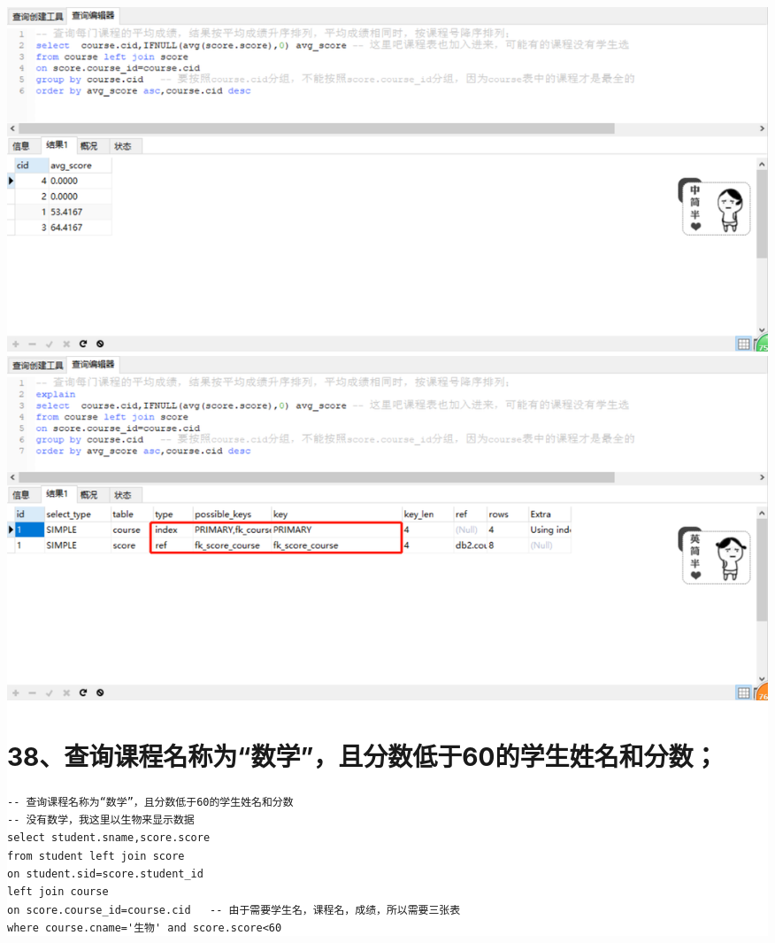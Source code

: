 ![](.readme_images/493d6d10.png)
![](.readme_images/644bba71.png)
# 38、查询课程名称为“数学”，且分数低于60的学生姓名和分数；
```
-- 查询课程名称为“数学”，且分数低于60的学生姓名和分数
-- 没有数学，我这里以生物来显示数据
select student.sname,score.score 
from student left join score
on student.sid=score.student_id
left join course 
on score.course_id=course.cid   -- 由于需要学生名，课程名，成绩，所以需要三张表
where course.cname='生物' and score.score<60
```